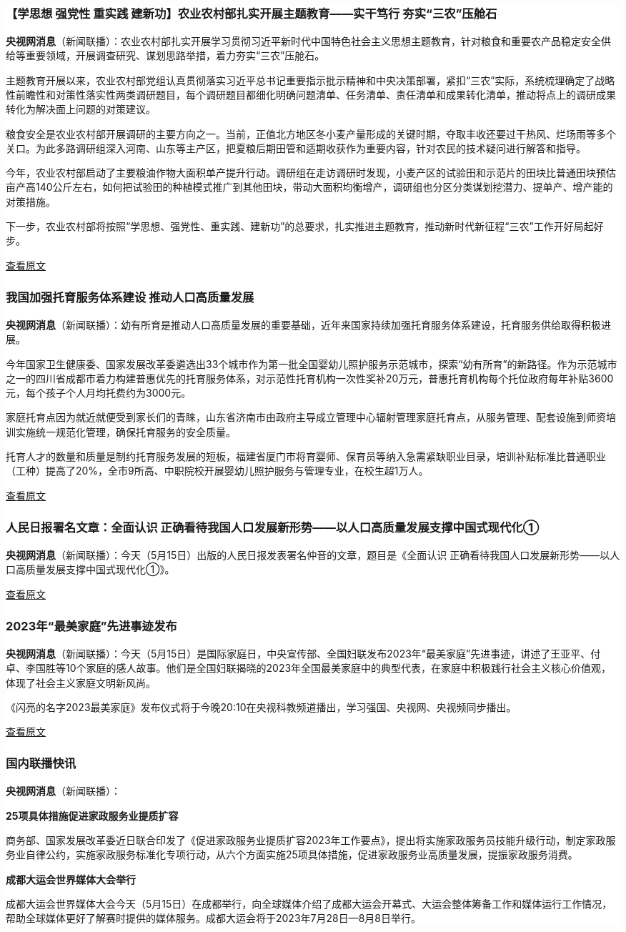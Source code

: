 ### 【学思想 强党性 重实践 建新功】农业农村部扎实开展主题教育——实干笃行 夯实“三农”压舱石

**央视网消息**（新闻联播）：农业农村部扎实开展学习贯彻习近平新时代中国特色社会主义思想主题教育，针对粮食和重要农产品稳定安全供给等重要领域，开展调查研究、谋划思路举措，着力夯实“三农”压舱石。

主题教育开展以来，农业农村部党组认真贯彻落实习近平总书记重要指示批示精神和中央决策部署，紧扣“三农”实际，系统梳理确定了战略性前瞻性和对策性落实性两类调研题目，每个调研题目都细化明确问题清单、任务清单、责任清单和成果转化清单，推动将点上的调研成果转化为解决面上问题的对策建议。

粮食安全是农业农村部开展调研的主要方向之一。当前，正值北方地区冬小麦产量形成的关键时期，夺取丰收还要过干热风、烂场雨等多个关口。为此多路调研组深入河南、山东等主产区，把夏粮后期田管和适期收获作为重要内容，针对农民的技术疑问进行解答和指导。

今年，农业农村部启动了主要粮油作物大面积单产提升行动。调研组在走访调研时发现，小麦产区的试验田和示范片的田块比普通田块预估亩产高140公斤左右，如何把试验田的种植模式推广到其他田块，带动大面积均衡增产，调研组也分区分类谋划挖潜力、提单产、增产能的对策措施。

下一步，农业农村部将按照“学思想、强党性、重实践、建新功”的总要求，扎实推进主题教育，推动新时代新征程“三农”工作开好局起好步。

[查看原文](https://tv.cctv.com/2023/05/15/VIDEOH1adqUH9w0DubW97VI1230515.shtml)

### 我国加强托育服务体系建设 推动人口高质量发展

**央视网消息**（新闻联播）：幼有所育是推动人口高质量发展的重要基础，近年来国家持续加强托育服务体系建设，托育服务供给取得积极进展。

今年国家卫生健康委、国家发展改革委遴选出33个城市作为第一批全国婴幼儿照护服务示范城市，探索“幼有所育”的新路径。作为示范城市之一的四川省成都市着力构建普惠优先的托育服务体系，对示范性托育机构一次性奖补20万元，普惠托育机构每个托位政府每年补贴3600元，每个孩子个人月均托费约为3000元。

家庭托育点因为就近就便受到家长们的青睐，山东省济南市由政府主导成立管理中心辐射管理家庭托育点，从服务管理、配套设施到师资培训实施统一规范化管理，确保托育服务的安全质量。

托育人才的数量和质量是制约托育服务发展的短板，福建省厦门市将育婴师、保育员等纳入急需紧缺职业目录，培训补贴标准比普通职业（工种）提高了20%，全市9所高、中职院校开展婴幼儿照护服务与管理专业，在校生超1万人。

[查看原文](https://tv.cctv.com/2023/05/15/VIDEklWuQ7aUqhGemrBi4Wdq230515.shtml)

### 人民日报署名文章：全面认识 正确看待我国人口发展新形势——以人口高质量发展支撑中国式现代化①

**央视网消息**（新闻联播）：今天（5月15日）出版的人民日报发表署名仲音的文章，题目是《全面认识 正确看待我国人口发展新形势——以人口高质量发展支撑中国式现代化①》。

[查看原文](https://tv.cctv.com/2023/05/15/VIDEZftqCL0yrQNSfRkiwnXx230515.shtml)

### 2023年“最美家庭”先进事迹发布

**央视网消息**（新闻联播）：今天（5月15日）是国际家庭日，中央宣传部、全国妇联发布2023年“最美家庭”先进事迹，讲述了王亚平、付卓、李国胜等10个家庭的感人故事。他们是全国妇联揭晓的2023年全国最美家庭中的典型代表，在家庭中积极践行社会主义核心价值观，体现了社会主义家庭文明新风尚。

《闪亮的名字2023最美家庭》发布仪式将于今晚20:10在央视科教频道播出，学习强国、央视网、央视频同步播出。

[查看原文](https://tv.cctv.com/2023/05/15/VIDEGGt1LVLRh5R4rEQApw46230515.shtml)

### 国内联播快讯

**央视网消息**（新闻联播）：

**25项具体措施促进家政服务业提质扩容**

商务部、国家发展改革委近日联合印发了《促进家政服务业提质扩容2023年工作要点》，提出将实施家政服务员技能升级行动，制定家政服务业自律公约，实施家政服务标准化专项行动，从六个方面实施25项具体措施，促进家政服务业高质量发展，提振家政服务消费。

**成都大运会世界媒体大会举行**

成都大运会世界媒体大会今天（5月15日）在成都举行，向全球媒体介绍了成都大运会开幕式、大运会整体筹备工作和媒体运行工作情况，帮助全球媒体更好了解赛时提供的媒体服务。成都大运会将于2023年7月28日—8月8日举行。
